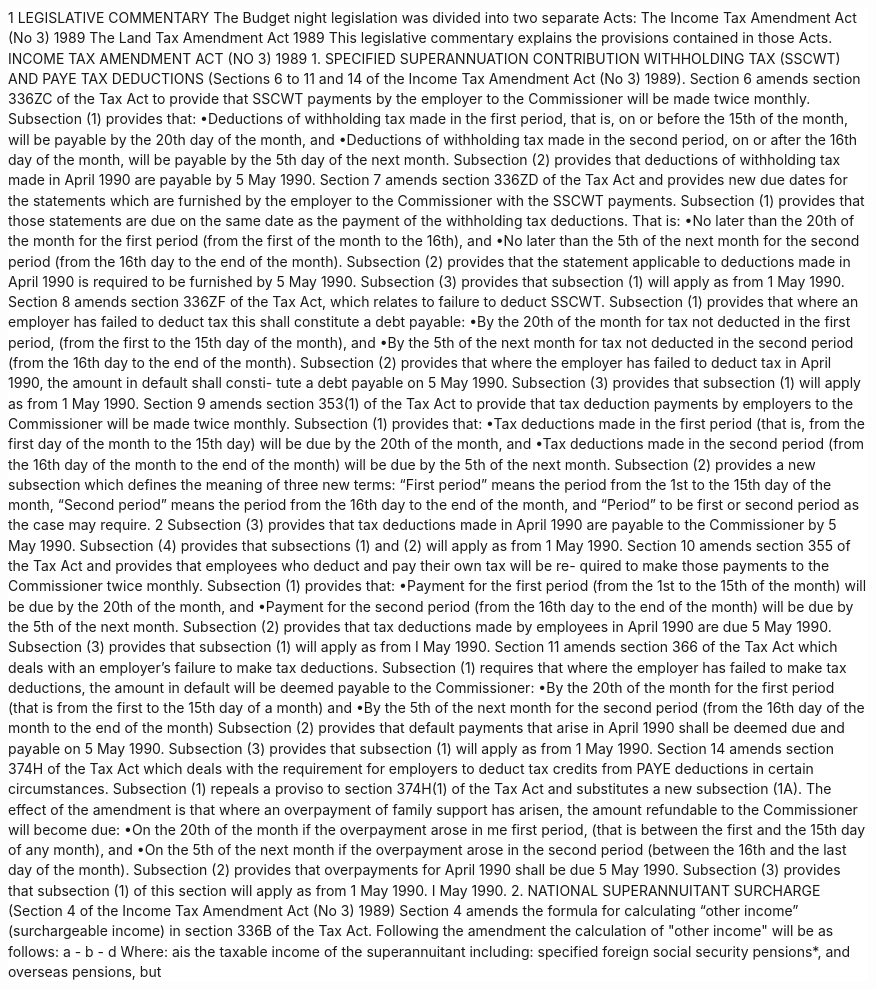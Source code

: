 1 LEGISLATIVE COMMENTARY The Budget night legislation was divided into two separate Acts: The Income Tax Amendment Act (No 3) 1989 The Land Tax Amendment Act 1989 This legislative commentary explains the provisions contained in those Acts. INCOME TAX AMENDMENT ACT (NO 3) 1989 1. SPECIFIED SUPERANNUATION CONTRIBUTION WITHHOLDING TAX (SSCWT) AND PAYE TAX DEDUCTIONS (Sections 6 to 11 and 14 of the Income Tax Amendment Act (No 3) 1989). Section 6 amends section 336ZC of the Tax Act to provide that SSCWT payments by the employer to the Commissioner will be made twice monthly. Subsection (1) provides that: •Deductions of withholding tax made in the first period, that is, on or before the 15th of the month, will be payable by the 20th day of the month, and •Deductions of withholding tax made in the second period, on or after the 16th day of the month, will be payable by the 5th day of the next month. Subsection (2) provides that deductions of withholding tax made in April 1990 are payable by 5 May 1990. Section 7 amends section 336ZD of the Tax Act and provides new due dates for the statements which are furnished by the employer to the Commissioner with the SSCWT payments. Subsection (1) provides that those statements are due on the same date as the payment of the withholding tax deductions. That is: •No later than the 20th of the month for the first period (from the first of the month to the 16th), and •No later than the 5th of the next month for the second period (from the 16th day to the end of the month). Subsection (2) provides that the statement applicable to deductions made in April 1990 is required to be furnished by 5 May 1990. Subsection (3) provides that subsection (1) will apply as from 1 May 1990. Section 8 amends section 336ZF of the Tax Act, which relates to failure to deduct SSCWT. Subsection (1) provides that where an employer has failed to deduct tax this shall constitute a debt payable: •By the 20th of the month for tax not deducted in the first period, (from the first to the 15th day of the month), and •By the 5th of the next month for tax not deducted in the second period (from the 16th day to the end of the month). Subsection (2) provides that where the employer has failed to deduct tax in April 1990, the amount in default shall consti- tute a debt payable on 5 May 1990. Subsection (3) provides that subsection (1) will apply as from 1 May 1990. Section 9 amends section 353(1) of the Tax Act to provide that tax deduction payments by employers to the Commissioner will be made twice monthly. Subsection (1) provides that: •Tax deductions made in the first period (that is, from the first day of the month to the 15th day) will be due by the 20th of the month, and •Tax deductions made in the second period (from the 16th day of the month to the end of the month) will be due by the 5th of the next month. Subsection (2) provides a new subsection which defines the meaning of three new terms: “First period” means the period from the 1st to the 15th day of the month, “Second period” means the period from the 16th day to the end of the month, and “Period” to be first or second period as the case may require. 2 Subsection (3) provides that tax deductions made in April 1990 are payable to the Commissioner by 5 May 1990. Subsection (4) provides that subsections (1) and (2) will apply as from 1 May 1990. Section 10 amends section 355 of the Tax Act and provides that employees who deduct and pay their own tax will be re- quired to make those payments to the Commissioner twice monthly. Subsection (1) provides that: •Payment for the first period (from the 1st to the 15th of the month) will be due by the 20th of the month, and •Payment for the second period (from the 16th day to the end of the month) will be due by the 5th of the next month. Subsection (2) provides that tax deductions made by employees in April 1990 are due 5 May 1990. Subsection (3) provides that subsection (1) will apply as from I May 1990. Section 11 amends section 366 of the Tax Act which deals with an employer’s failure to make tax deductions. Subsection (1) requires that where the employer has failed to make tax deductions, the amount in default will be deemed payable to the Commissioner: •By the 20th of the month for the first period (that is from the first to the 15th day of a month) and •By the 5th of the next month for the second period (from the 16th day of the month to the end of the month) Subsection (2) provides that default payments that arise in April 1990 shall be deemed due and payable on 5 May 1990. Subsection (3) provides that subsection (1) will apply as from 1 May 1990. Section 14 amends section 374H of the Tax Act which deals with the requirement for employers to deduct tax credits from PAYE deductions in certain circumstances. Subsection (1) repeals a proviso to section 374H(1) of the Tax Act and substitutes a new subsection (1A). The effect of the amendment is that where an overpayment of family support has arisen, the amount refundable to the Commissioner will become due: •On the 20th of the month if the overpayment arose in me first period, (that is between the first and the 15th day of any month), and •On the 5th of the next month if the overpayment arose in the second period (between the 16th and the last day of the month). Subsection (2) provides that overpayments for April 1990 shall be due 5 May 1990. Subsection (3) provides that subsection (1) of this section will apply as from 1 May 1990. I May 1990. 2. NATIONAL SUPERANNUITANT SURCHARGE (Section 4 of the Income Tax Amendment Act (No 3) 1989) Section 4 amends the formula for calculating “other income” (surchargeable income) in section 336B of the Tax Act. Following the amendment the calculation of "other income" will be as follows: a - b - d Where: ais the taxable income of the superannuitant including: specified foreign social security pensions\*, and overseas pensions, but